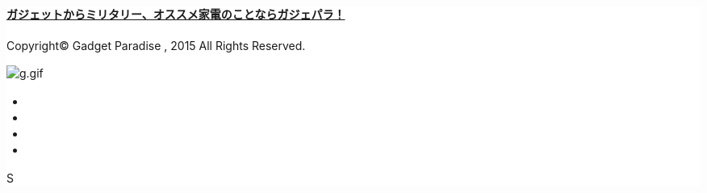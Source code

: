 #### [ガジェットからミリタリー、オススメ家電のことならガジェパラ！](http://gadget-paradise.net/)

Copyright© Gadget Paradise , 2015 All Rights Reserved.

![g.gif](../_resources/g.gif)

-

-

-

-

S